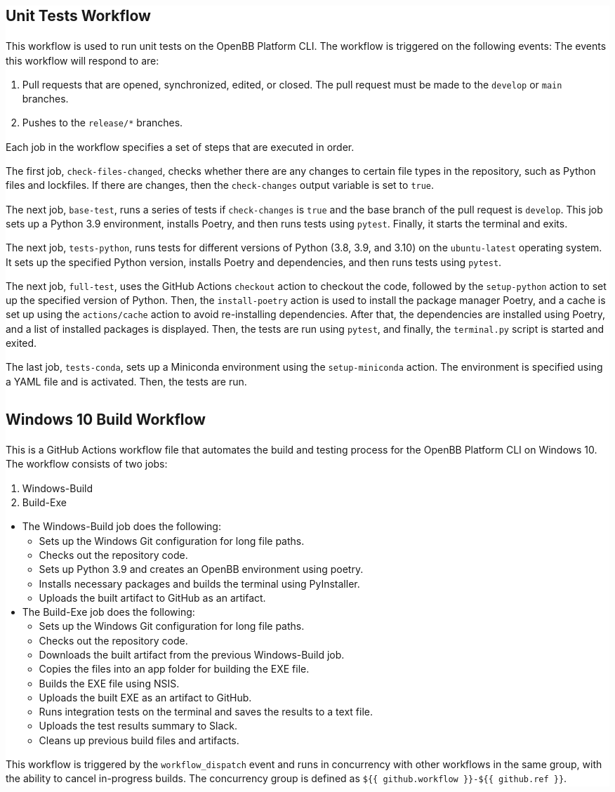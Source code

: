 ## Unit Tests Workflow
This workflow is used to run unit tests on the OpenBB Platform CLI. The workflow is triggered on the following events:
The events this workflow will respond to are:

1.  Pull requests that are opened, synchronized, edited, or closed. The pull request must be made to the `develop` or `main` branches.

2.  Pushes to the `release/*` branches.

Each job in the workflow specifies a set of steps that are executed in order.

The first job, `check-files-changed`, checks whether there are any changes to certain file types in the repository, such as Python files and lockfiles. If there are changes, then the `check-changes` output variable is set to `true`.

The next job, `base-test`, runs a series of tests if `check-changes` is `true` and the base branch of the pull request is `develop`. This job sets up a Python 3.9 environment, installs Poetry, and then runs tests using `pytest`. Finally, it starts the terminal and exits.

The next job, `tests-python`, runs tests for different versions of Python (3.8, 3.9, and 3.10) on the `ubuntu-latest` operating system. It sets up the specified Python version, installs Poetry and dependencies, and then runs tests using `pytest`.

The next job, `full-test`, uses the GitHub Actions `checkout` action to checkout the code, followed by the `setup-python` action to set up the specified version of Python. Then, the `install-poetry` action is used to install the package manager Poetry, and a cache is set up using the `actions/cache` action to avoid re-installing dependencies. After that, the dependencies are installed using Poetry, and a list of installed packages is displayed. Then, the tests are run using `pytest`, and finally, the `terminal.py` script is started and exited.

The last job, `tests-conda`, sets up a Miniconda environment using the `setup-miniconda` action. The environment is specified using a YAML file and is activated. Then, the tests are run.

## Windows 10 Build Workflow
This is a GitHub Actions workflow file that automates the build and testing process for the OpenBB Platform CLI on Windows 10. The workflow consists of two jobs:

1.  Windows-Build
2.  Build-Exe

-   The Windows-Build job does the following:
    -   Sets up the Windows Git configuration for long file paths.
    -   Checks out the repository code.
    -   Sets up Python 3.9 and creates an OpenBB environment using poetry.
    -   Installs necessary packages and builds the terminal using PyInstaller.
    -   Uploads the built artifact to GitHub as an artifact.
-   The Build-Exe job does the following:
    -   Sets up the Windows Git configuration for long file paths.
    -   Checks out the repository code.
    -   Downloads the built artifact from the previous Windows-Build job.
    -   Copies the files into an app folder for building the EXE file.
    -   Builds the EXE file using NSIS.
    -   Uploads the built EXE as an artifact to GitHub.
    -   Runs integration tests on the terminal and saves the results to a text file.
    -   Uploads the test results summary to Slack.
    -   Cleans up previous build files and artifacts.

This workflow is triggered by the `workflow_dispatch` event and runs in concurrency with other workflows in the same group, with the ability to cancel in-progress builds. The concurrency group is defined as `${{ github.workflow }}-${{ github.ref }}`.